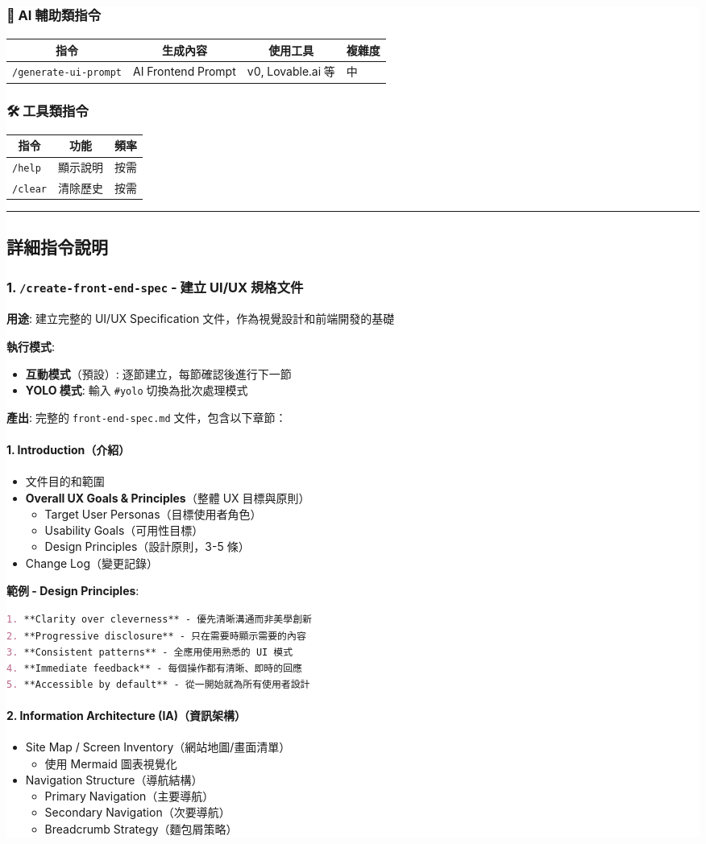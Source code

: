 ### 🤖 AI 輔助類指令

| 指令 | 生成內容 | 使用工具 | 複雜度 |
|------|---------|---------|-------|
| `/generate-ui-prompt` | AI Frontend Prompt | v0, Lovable.ai 等 | 中 |

### 🛠️ 工具類指令

| 指令 | 功能 | 頻率 |
|------|------|------|
| `/help` | 顯示說明 | 按需 |
| `/clear` | 清除歷史 | 按需 |

---

## 詳細指令說明

### 1. `/create-front-end-spec` - 建立 UI/UX 規格文件

**用途**: 建立完整的 UI/UX Specification 文件，作為視覺設計和前端開發的基礎

**執行模式**:
- **互動模式**（預設）: 逐節建立，每節確認後進行下一節
- **YOLO 模式**: 輸入 `#yolo` 切換為批次處理模式

**產出**: 完整的 `front-end-spec.md` 文件，包含以下章節：

#### 1. Introduction（介紹）
- 文件目的和範圍
- **Overall UX Goals & Principles**（整體 UX 目標與原則）
  - Target User Personas（目標使用者角色）
  - Usability Goals（可用性目標）
  - Design Principles（設計原則，3-5 條）
- Change Log（變更記錄）

**範例 - Design Principles**:
```markdown
1. **Clarity over cleverness** - 優先清晰溝通而非美學創新
2. **Progressive disclosure** - 只在需要時顯示需要的內容
3. **Consistent patterns** - 全應用使用熟悉的 UI 模式
4. **Immediate feedback** - 每個操作都有清晰、即時的回應
5. **Accessible by default** - 從一開始就為所有使用者設計
```

#### 2. Information Architecture (IA)（資訊架構）
- Site Map / Screen Inventory（網站地圖/畫面清單）
  - 使用 Mermaid 圖表視覺化
- Navigation Structure（導航結構）
  - Primary Navigation（主要導航）
  - Secondary Navigation（次要導航）
  - Breadcrumb Strategy（麵包屑策略）
